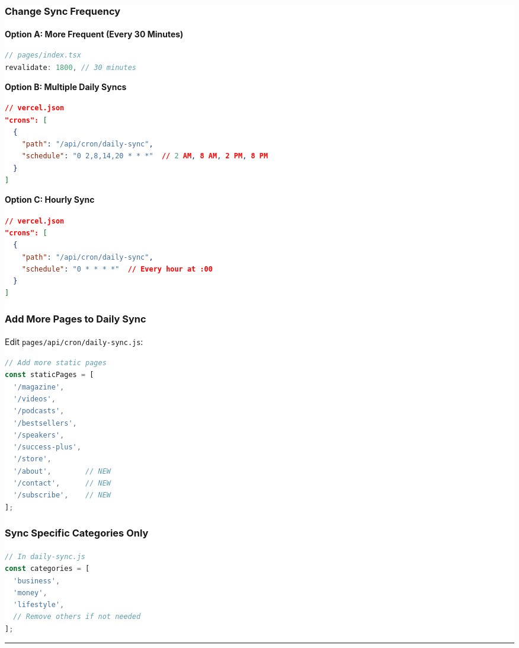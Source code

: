 ### Change Sync Frequency

**Option A: More Frequent (Every 30 Minutes)**
```typescript
// pages/index.tsx
revalidate: 1800, // 30 minutes
```

**Option B: Multiple Daily Syncs**
```json
// vercel.json
"crons": [
  {
    "path": "/api/cron/daily-sync",
    "schedule": "0 2,8,14,20 * * *"  // 2 AM, 8 AM, 2 PM, 8 PM
  }
]
```

**Option C: Hourly Sync**
```json
// vercel.json
"crons": [
  {
    "path": "/api/cron/daily-sync",
    "schedule": "0 * * * *"  // Every hour at :00
  }
]
```

### Add More Pages to Daily Sync

Edit `pages/api/cron/daily-sync.js`:

```javascript
// Add more static pages
const staticPages = [
  '/magazine',
  '/videos',
  '/podcasts',
  '/bestsellers',
  '/speakers',
  '/success-plus',
  '/store',
  '/about',        // NEW
  '/contact',      // NEW
  '/subscribe',    // NEW
];
```

### Sync Specific Categories Only

```javascript
// In daily-sync.js
const categories = [
  'business',
  'money',
  'lifestyle',
  // Remove others if not needed
];
```

---
